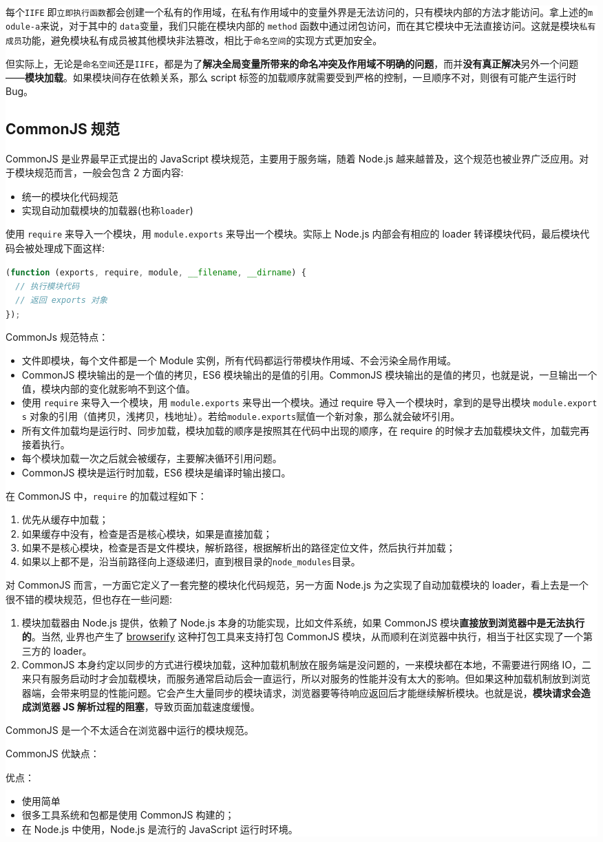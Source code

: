 每个`IIFE` 即`立即执行函数`都会创建一个私有的作用域，在私有作用域中的变量外界是无法访问的，只有模块内部的方法才能访问。拿上述的`module-a`来说，对于其中的 `data`变量，我们只能在模块内部的 `method` 函数中通过闭包访问，而在其它模块中无法直接访问。这就是模块`私有成员`功能，避免模块私有成员被其他模块非法篡改，相比于`命名空间`的实现方式更加安全。

但实际上，无论是`命名空间`还是`IIFE`，都是为了**解决全局变量所带来的命名冲突及作用域不明确的问题**，而并**没有真正解决**另外一个问题——**模块加载**。如果模块间存在依赖关系，那么 script 标签的加载顺序就需要受到严格的控制，一旦顺序不对，则很有可能产生运行时 Bug。

## CommonJS 规范

CommonJS 是业界最早正式提出的 JavaScript 模块规范，主要用于服务端，随着 Node.js 越来越普及，这个规范也被业界广泛应用。对于模块规范而言，一般会包含 2 方面内容:

- 统一的模块化代码规范
- 实现自动加载模块的加载器(也称`loader`)

使用 `require` 来导入一个模块，用 `module.exports` 来导出一个模块。实际上 Node.js 内部会有相应的 loader 转译模块代码，最后模块代码会被处理成下面这样:

```javascript
(function (exports, require, module, __filename, __dirname) {
  // 执行模块代码
  // 返回 exports 对象
});
```

CommonJs 规范特点：

- 文件即模块，每个文件都是一个 Module 实例，所有代码都运行带模块作用域、不会污染全局作用域。
- CommonJS 模块输出的是一个值的拷贝，ES6 模块输出的是值的引用。CommonJS 模块输出的是值的拷贝，也就是说，一旦输出一个值，模块内部的变化就影响不到这个值。
- 使用 `require` 来导入一个模块，用 `module.exports` 来导出一个模块。通过 require 导入一个模块时，拿到的是导出模块 `module.exports` 对象的引用（值拷贝，浅拷贝，栈地址）。若给`module.exports`赋值一个新对象，那么就会破坏引用。
- 所有文件加载均是运行时、同步加载，模块加载的顺序是按照其在代码中出现的顺序，在 require 的时候才去加载模块文件，加载完再接着执行。
- 每个模块加载一次之后就会被缓存，主要解决循环引用问题。
- CommonJS 模块是运行时加载，ES6 模块是编译时输出接口。

在  CommonJS 中，`require` 的加载过程如下：

1. 优先从缓存中加载；
2. 如果缓存中没有，检查是否是核心模块，如果是直接加载；
3. 如果不是核心模块，检查是否是文件模块，解析路径，根据解析出的路径定位文件，然后执行并加载；
4. 如果以上都不是，沿当前路径向上逐级递归，直到根目录的`node_modules`目录。

对 CommonJS 而言，一方面它定义了一套完整的模块化代码规范，另一方面 Node.js 为之实现了自动加载模块的 loader，看上去是一个很不错的模块规范，但也存在一些问题:

1. 模块加载器由 Node.js 提供，依赖了 Node.js 本身的功能实现，比如文件系统，如果 CommonJS 模块**直接放到浏览器中是无法执行的**。当然, 业界也产生了 [browserify](https://link.juejin.cn/?target=https%3A%2F%2Fgithub.com%2Fbrowserify%2Fbrowserify) 这种打包工具来支持打包 CommonJS 模块，从而顺利在浏览器中执行，相当于社区实现了一个第三方的 loader。
2. CommonJS 本身约定以同步的方式进行模块加载，这种加载机制放在服务端是没问题的，一来模块都在本地，不需要进行网络 IO，二来只有服务启动时才会加载模块，而服务通常启动后会一直运行，所以对服务的性能并没有太大的影响。但如果这种加载机制放到浏览器端，会带来明显的性能问题。它会产生大量同步的模块请求，浏览器要等待响应返回后才能继续解析模块。也就是说，**模块请求会造成浏览器 JS 解析过程的阻塞**，导致页面加载速度缓慢。

CommonJS 是一个不太适合在浏览器中运行的模块规范。

CommonJS 优缺点：

优点：

- 使用简单
- 很多工具系统和包都是使用 CommonJS 构建的；
- 在 Node.js 中使用，Node.js 是流行的 JavaScript 运行时环境。
